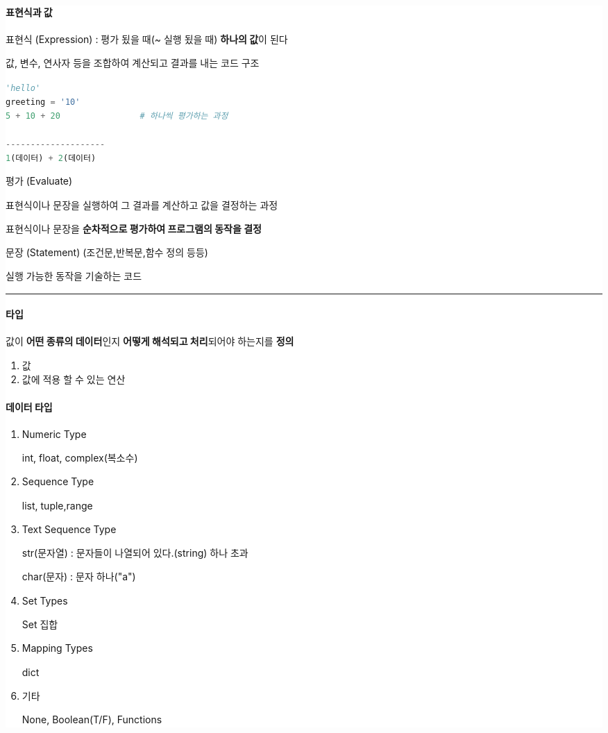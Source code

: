 #### 표현식과 값

표현식 (Expression) : 평가 됬을 때(~ 실행 됬을 때) **하나의 값**이 된다

값, 변수, 연사자 등을 조합하여 계산되고 결과를 내는 코드 구조

```python
'hello'
greeting = '10'
5 + 10 + 20                # 하나씩 평가하는 과정

--------------------
1(데이터) + 2(데이터)
```

평가 (Evaluate)

표현식이나 문장을  실행하여 그 결과를 계산하고 값을 결정하는 과정

표현식이나 문장을 **순차적으로 평가하여 프로그램의 동작을 결정**

문장 (Statement) (조건문,반복문,함수 정의 등등)

실행 가능한 동작을 기술하는 코드

---

#### 타입

값이 **어떤 종류의 데이터**인지 **어떻게 해석되고 처리**되어야 하는지를 **정의**

1. 값
2. 값에 적용 할 수 있는 연산

#### 데이터 타입

1. Numeric Type
   
   int, float, complex(복소수)

2. Sequence Type
   
   list, tuple,range

3. Text Sequence Type
   
   str(문자열) : 문자들이 나열되어 있다.(string) 하나 초과
   
   char(문자) : 문자 하나("a")

4. Set Types
   
   Set 집합

5. Mapping Types
   
   dict

6. 기타
   
   None, Boolean(T/F), Functions
